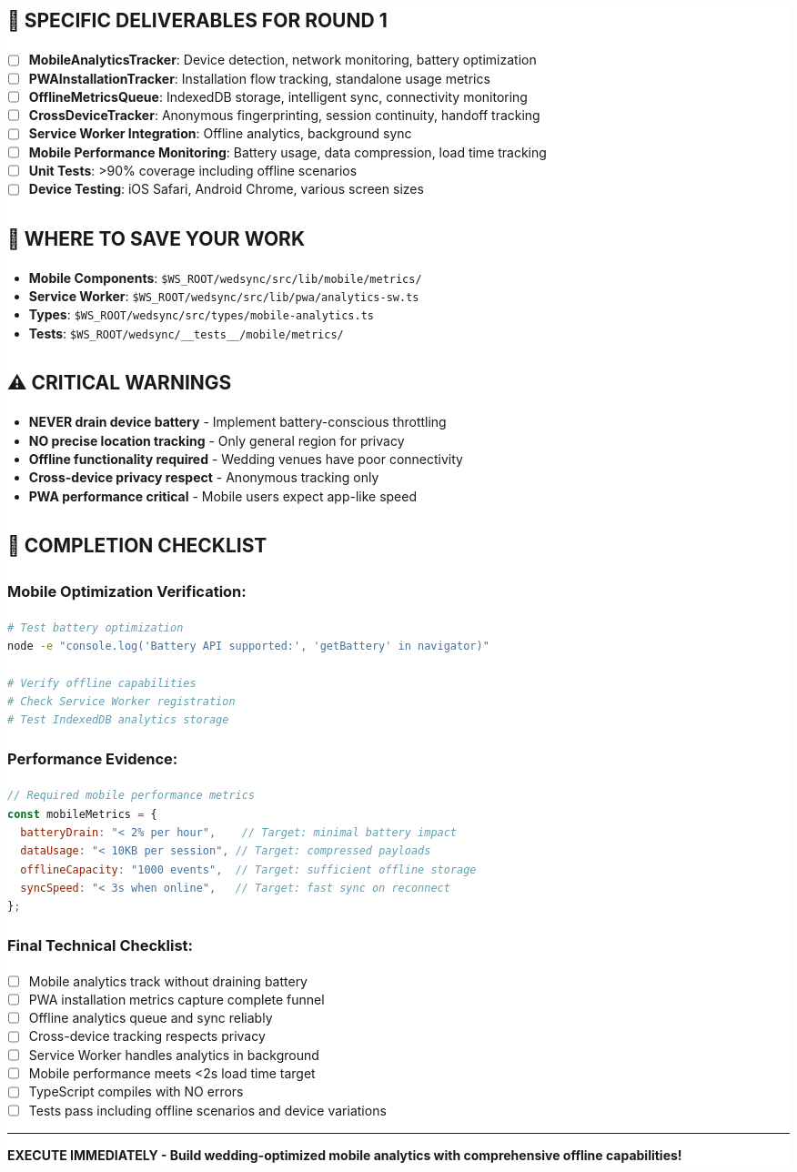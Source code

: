 ## 🎯 SPECIFIC DELIVERABLES FOR ROUND 1

- [ ] **MobileAnalyticsTracker**: Device detection, network monitoring, battery optimization
- [ ] **PWAInstallationTracker**: Installation flow tracking, standalone usage metrics
- [ ] **OfflineMetricsQueue**: IndexedDB storage, intelligent sync, connectivity monitoring
- [ ] **CrossDeviceTracker**: Anonymous fingerprinting, session continuity, handoff tracking
- [ ] **Service Worker Integration**: Offline analytics, background sync
- [ ] **Mobile Performance Monitoring**: Battery usage, data compression, load time tracking
- [ ] **Unit Tests**: >90% coverage including offline scenarios
- [ ] **Device Testing**: iOS Safari, Android Chrome, various screen sizes

## 💾 WHERE TO SAVE YOUR WORK

- **Mobile Components**: `$WS_ROOT/wedsync/src/lib/mobile/metrics/`
- **Service Worker**: `$WS_ROOT/wedsync/src/lib/pwa/analytics-sw.ts`
- **Types**: `$WS_ROOT/wedsync/src/types/mobile-analytics.ts`
- **Tests**: `$WS_ROOT/wedsync/__tests__/mobile/metrics/`

## ⚠️ CRITICAL WARNINGS

- **NEVER drain device battery** - Implement battery-conscious throttling
- **NO precise location tracking** - Only general region for privacy
- **Offline functionality required** - Wedding venues have poor connectivity
- **Cross-device privacy respect** - Anonymous tracking only
- **PWA performance critical** - Mobile users expect app-like speed

## 🏁 COMPLETION CHECKLIST

### Mobile Optimization Verification:
```bash
# Test battery optimization
node -e "console.log('Battery API supported:', 'getBattery' in navigator)"

# Verify offline capabilities
# Check Service Worker registration
# Test IndexedDB analytics storage
```

### Performance Evidence:
```javascript
// Required mobile performance metrics
const mobileMetrics = {
  batteryDrain: "< 2% per hour",    // Target: minimal battery impact
  dataUsage: "< 10KB per session", // Target: compressed payloads
  offlineCapacity: "1000 events",  // Target: sufficient offline storage
  syncSpeed: "< 3s when online",   // Target: fast sync on reconnect
};
```

### Final Technical Checklist:
- [ ] Mobile analytics track without draining battery
- [ ] PWA installation metrics capture complete funnel
- [ ] Offline analytics queue and sync reliably
- [ ] Cross-device tracking respects privacy
- [ ] Service Worker handles analytics in background
- [ ] Mobile performance meets <2s load time target
- [ ] TypeScript compiles with NO errors
- [ ] Tests pass including offline scenarios and device variations

---

**EXECUTE IMMEDIATELY - Build wedding-optimized mobile analytics with comprehensive offline capabilities!**